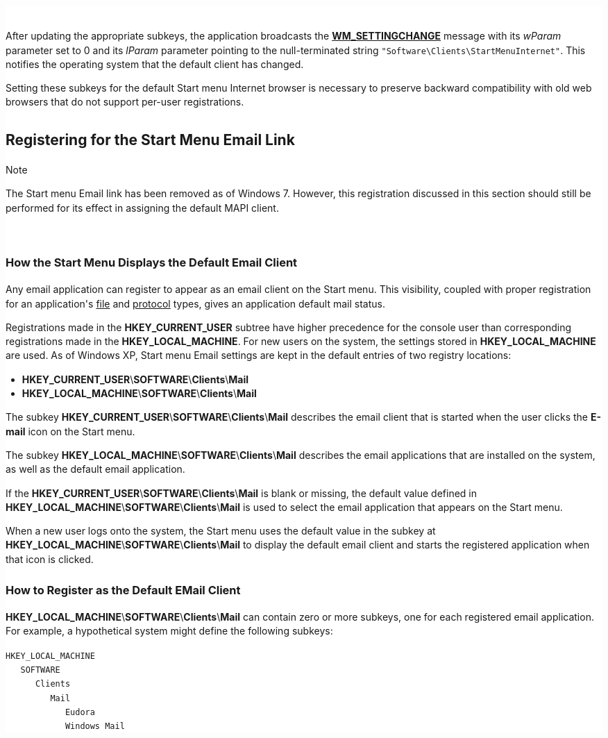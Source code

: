 > ```

 

After updating the appropriate subkeys, the application broadcasts the [**WM\_SETTINGCHANGE**](https://msdn.microsoft.com/en-us/library/ms725497(v=VS.85).aspx) message with its *wParam* parameter set to 0 and its *lParam* parameter pointing to the null-terminated string `"Software\Clients\StartMenuInternet"`. This notifies the operating system that the default client has changed.

Setting these subkeys for the default Start menu Internet browser is necessary to preserve backward compatibility with old web browsers that do not support per-user registrations.

## Registering for the Start Menu Email Link

> [!Note]  
> The Start menu Email link has been removed as of Windows 7. However, this registration discussed in this section should still be performed for its effect in assigning the default MAPI client.

 

### How the Start Menu Displays the Default Email Client

Any email application can register to appear as an email client on the Start menu. This visibility, coupled with proper registration for an application's [file](fa-intro.md) and [protocol](https://msdn.microsoft.com/library/Aa767743(v=VS.85).aspx) types, gives an application default mail status.

Registrations made in the **HKEY\_CURRENT\_USER** subtree have higher precedence for the console user than corresponding registrations made in the **HKEY\_LOCAL\_MACHINE**. For new users on the system, the settings stored in **HKEY\_LOCAL\_MACHINE** are used. As of Windows XP, Start menu Email settings are kept in the default entries of two registry locations:

-   **HKEY\_CURRENT\_USER**\\**SOFTWARE**\\**Clients**\\**Mail**
-   **HKEY\_LOCAL\_MACHINE**\\**SOFTWARE**\\**Clients**\\**Mail**

The subkey **HKEY\_CURRENT\_USER**\\**SOFTWARE**\\**Clients**\\**Mail** describes the email client that is started when the user clicks the **E-mail** icon on the Start menu.

The subkey **HKEY\_LOCAL\_MACHINE**\\**SOFTWARE**\\**Clients**\\**Mail** describes the email applications that are installed on the system, as well as the default email application.

If the **HKEY\_CURRENT\_USER**\\**SOFTWARE**\\**Clients**\\**Mail** is blank or missing, the default value defined in **HKEY\_LOCAL\_MACHINE**\\**SOFTWARE**\\**Clients**\\**Mail** is used to select the email application that appears on the Start menu.

When a new user logs onto the system, the Start menu uses the default value in the subkey at **HKEY\_LOCAL\_MACHINE**\\**SOFTWARE**\\**Clients**\\**Mail** to display the default email client and starts the registered application when that icon is clicked.

### How to Register as the Default EMail Client

**HKEY\_LOCAL\_MACHINE**\\**SOFTWARE**\\**Clients**\\**Mail** can contain zero or more subkeys, one for each registered email application. For example, a hypothetical system might define the following subkeys:

```
HKEY_LOCAL_MACHINE
   SOFTWARE
      Clients
         Mail
            Eudora
            Windows Mail
```
